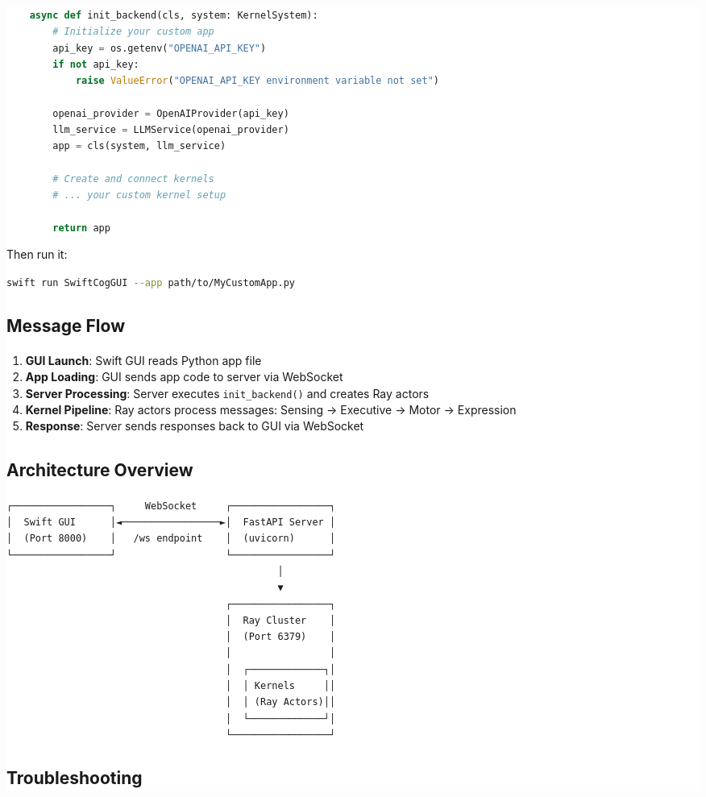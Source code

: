 ```python
    async def init_backend(cls, system: KernelSystem):
        # Initialize your custom app
        api_key = os.getenv("OPENAI_API_KEY")
        if not api_key:
            raise ValueError("OPENAI_API_KEY environment variable not set")
        
        openai_provider = OpenAIProvider(api_key)
        llm_service = LLMService(openai_provider)
        app = cls(system, llm_service)
        
        # Create and connect kernels
        # ... your custom kernel setup
        
        return app
```

Then run it:
```bash
swift run SwiftCogGUI --app path/to/MyCustomApp.py
```

## Message Flow

1. **GUI Launch**: Swift GUI reads Python app file
2. **App Loading**: GUI sends app code to server via WebSocket
3. **Server Processing**: Server executes `init_backend()` and creates Ray actors
4. **Kernel Pipeline**: Ray actors process messages: Sensing → Executive → Motor → Expression
5. **Response**: Server sends responses back to GUI via WebSocket

## Architecture Overview

```
┌─────────────────┐     WebSocket     ┌─────────────────┐
│  Swift GUI      │◄─────────────────►│  FastAPI Server │
│  (Port 8000)    │   /ws endpoint    │  (uvicorn)      │
└─────────────────┘                   └─────────────────┘
                                               │
                                               ▼
                                      ┌─────────────────┐
                                      │  Ray Cluster    │
                                      │  (Port 6379)    │
                                      │                 │
                                      │  ┌─────────────┐│
                                      │  │ Kernels     ││
                                      │  │ (Ray Actors)││
                                      │  └─────────────┘│
                                      └─────────────────┘
```

## Troubleshooting
